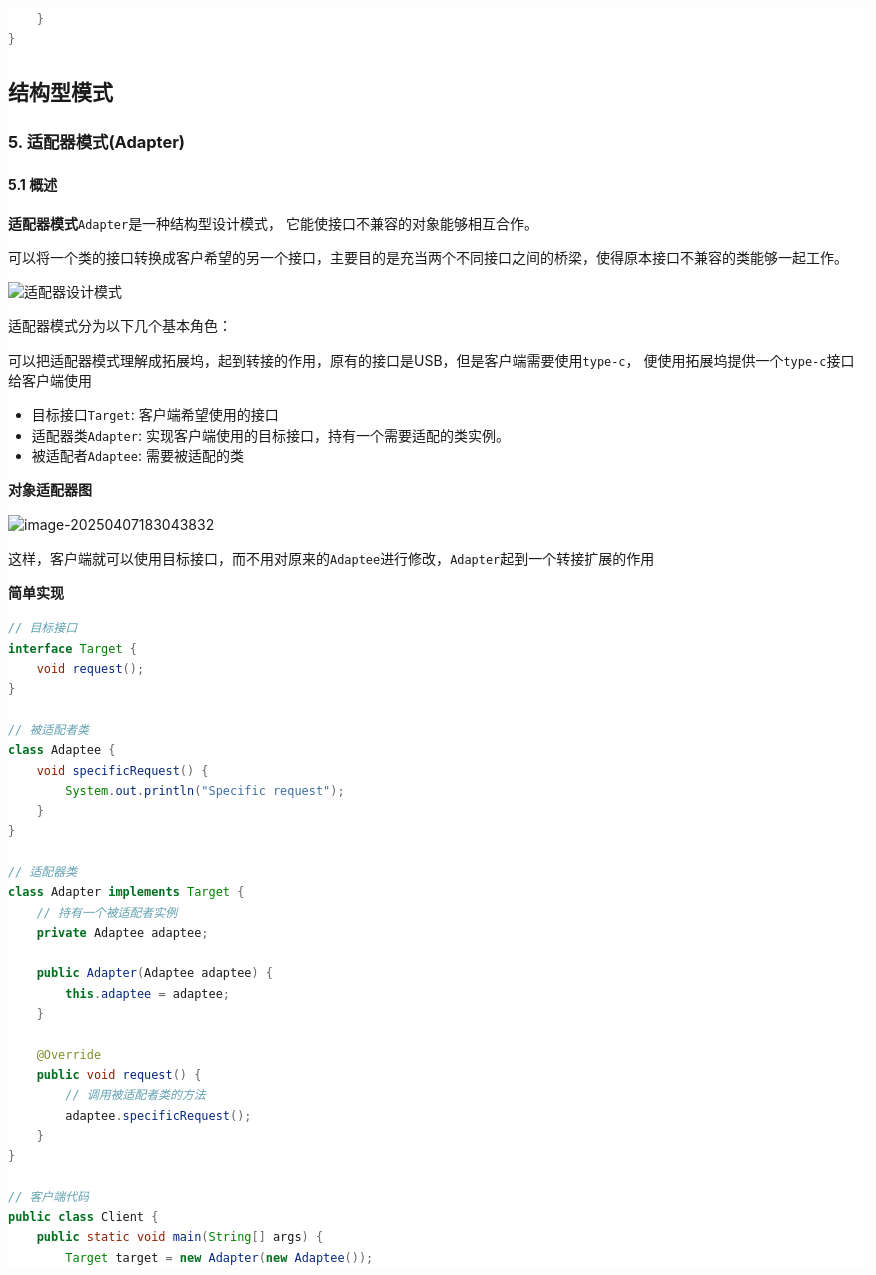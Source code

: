 ```java
    }
}
```



## 结构型模式

### 5. 适配器模式(Adapter)

#### 5.1 概述

**适配器模式**`Adapter`是一种结构型设计模式， 它能使接口不兼容的对象能够相互合作。

可以将一个类的接口转换成客户希望的另一个接口，主要目的是充当两个不同接口之间的桥梁，使得原本接口不兼容的类能够一起工作。

![适配器设计模式](/images/design-pattern/adapter-zh.png)

适配器模式分为以下几个基本角色：

可以把适配器模式理解成拓展坞，起到转接的作用，原有的接口是USB，但是客户端需要使用`type-c`， 便使用拓展坞提供一个`type-c`接口给客户端使用

- 目标接口`Target`: 客户端希望使用的接口
- 适配器类`Adapter`: 实现客户端使用的目标接口，持有一个需要适配的类实例。
- 被适配者`Adaptee`: 需要被适配的类

**对象适配器图**

![image-20250407183043832](/images/design-pattern/image-20250407183043832.png)

这样，客户端就可以使用目标接口，而不用对原来的`Adaptee`进行修改，`Adapter`起到一个转接扩展的作用

**简单实现**

```java
// 目标接口
interface Target {
    void request();
}

// 被适配者类
class Adaptee {
    void specificRequest() {
        System.out.println("Specific request");
    }
}

// 适配器类
class Adapter implements Target {
    // 持有一个被适配者实例
    private Adaptee adaptee;

    public Adapter(Adaptee adaptee) {
        this.adaptee = adaptee;
    }

    @Override
    public void request() {
        // 调用被适配者类的方法
        adaptee.specificRequest();
    }
}

// 客户端代码
public class Client {
    public static void main(String[] args) {
        Target target = new Adapter(new Adaptee());
```